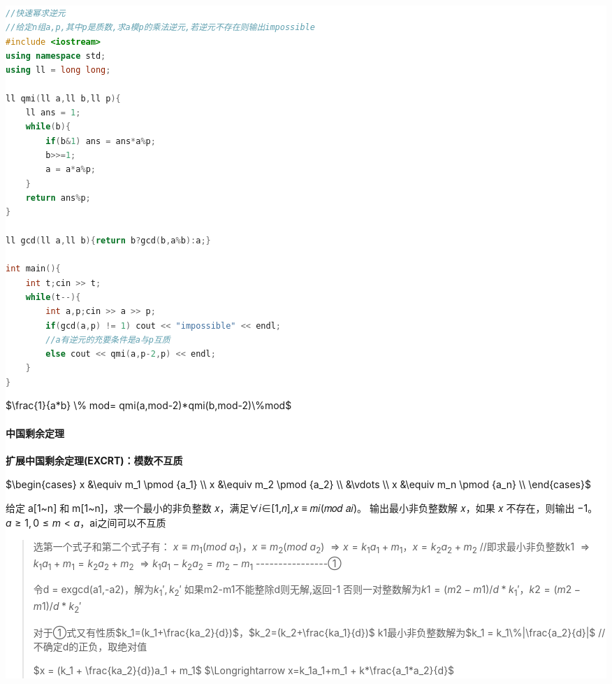 ```cpp
//快速幂求逆元
//给定n组a,p,其中p是质数,求a模p的乘法逆元,若逆元不存在则输出impossible
#include <iostream>
using namespace std;
using ll = long long;

ll qmi(ll a,ll b,ll p){
    ll ans = 1;
    while(b){
        if(b&1) ans = ans*a%p;
        b>>=1;
        a = a*a%p;
    }
    return ans%p;
}

ll gcd(ll a,ll b){return b?gcd(b,a%b):a;}

int main(){
    int t;cin >> t;
    while(t--){
        int a,p;cin >> a >> p;
        if(gcd(a,p) != 1) cout << "impossible" << endl;
        //a有逆元的充要条件是a与p互质
        else cout << qmi(a,p-2,p) << endl;
    }
}
```



$\frac{1}{a*b} \% mod= qmi(a,mod-2)*qmi(b,mod-2)\%mod$





#### 中国剩余定理





**扩展中国剩余定理(EXCRT)：模数不互质**

$\begin{cases}
x &\equiv m_1 \pmod {a_1} \\
x &\equiv m_2 \pmod {a_2} \\
  &\vdots \\
x &\equiv m_n \pmod {a_n} \\
\end{cases}$

给定 a[1~n] 和 m[1~n]，求一个最小的非负整数 𝑥，满足∀𝑖∈[1,𝑛],𝑥 ≡ 𝑚𝑖(𝑚𝑜𝑑 𝑎𝑖)。
输出最小非负整数解 𝑥，如果 𝑥 不存在，则输出 −1。$a \geqslant 1,0 \leqslant  m < a$，ai之间可以不互质

> 选第一个式子和第二个式子有：
> $x≡m_1(mod\ a_1)$，$x≡m_2(mod\ a_2)$
> $\Longrightarrow x = k_1a_1 + m_1$，$x = k_2a_2+m_2$  //即求最小非负整数k1
> $\Longrightarrow k_1a_1+m_1 = k_2a_2+m_2$
> $\Longrightarrow k_1a_1-k_2a_2=m_2-m_1$     ----------------①
>
> 令d = exgcd(a1,-a2)，解为$k_1',k_2'$
> 如果m2-m1不能整除d则无解,返回-1
> 否则一对整数解为$k1 = (m2-m1)/d*k_1' ， k2 = (m2-m1)/d*k_2'$ 
>
> 对于①式又有性质$k_1=(k_1+\frac{ka_2}{d})$，$k_2=(k_2+\frac{ka_1}{d})$
> k1最小非负整数解为$k_1 = k_1\%|\frac{a_2}{d}|$  //不确定d的正负，取绝对值
>
> $x = (k_1 + \frac{ka_2}{d})a_1 + m_1$
> $\Longrightarrow x=k_1a_1+m_1 + k*\frac{a_1*a_2}{d}$
